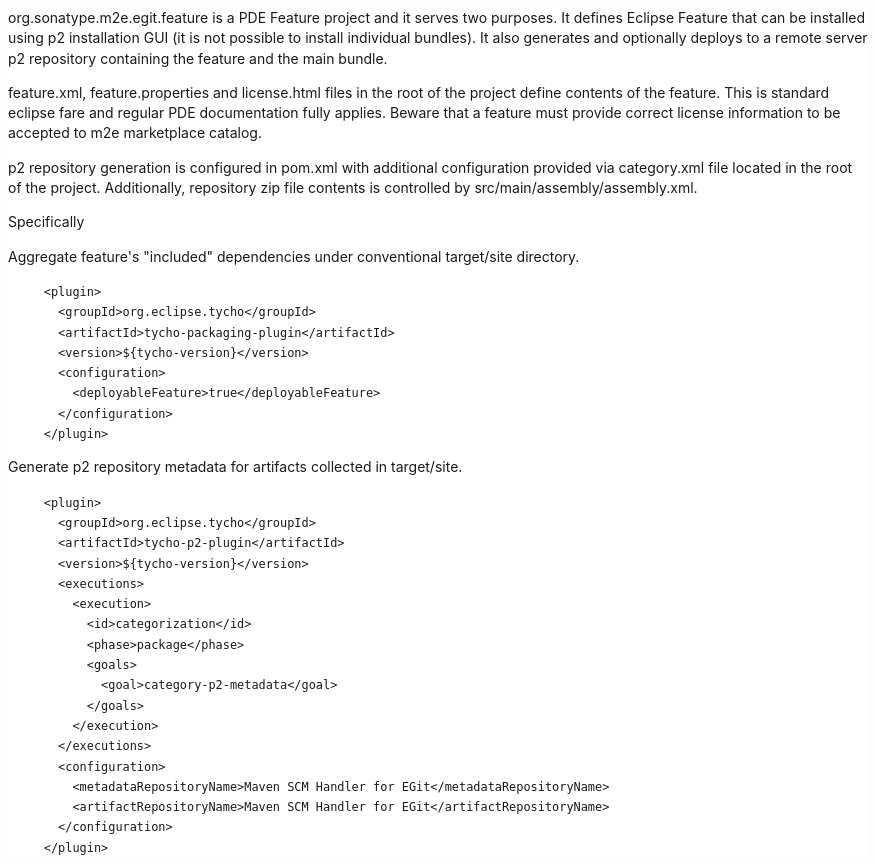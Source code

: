 org.sonatype.m2e.egit.feature is a PDE Feature project and it serves two
purposes. It defines Eclipse Feature that can be installed using p2
installation GUI (it is not possible to install individual bundles). It
also generates and optionally deploys to a remote server p2 repository
containing the feature and the main bundle.

feature.xml, feature.properties and license.html files in the root of
the project define contents of the feature. This is standard eclipse
fare and regular PDE documentation fully applies. Beware that a feature
must provide correct license information to be accepted to m2e
marketplace catalog.

p2 repository generation is configured in pom.xml with additional
configuration provided via category.xml file located in the root of the
project. Additionally, repository zip file contents is controlled by
src/main/assembly/assembly.xml.

Specifically

Aggregate feature's "included" dependencies under conventional
target/site directory.

```
     <plugin>
       <groupId>org.eclipse.tycho</groupId>
       <artifactId>tycho-packaging-plugin</artifactId>
       <version>${tycho-version}</version>
       <configuration>
         <deployableFeature>true</deployableFeature>
       </configuration>
     </plugin>
```

Generate p2 repository metadata for artifacts collected in target/site.

```
     <plugin>
       <groupId>org.eclipse.tycho</groupId>
       <artifactId>tycho-p2-plugin</artifactId>
       <version>${tycho-version}</version>
       <executions>
         <execution>
           <id>categorization</id>
           <phase>package</phase>
           <goals>
             <goal>category-p2-metadata</goal>
           </goals>
         </execution>
       </executions>
       <configuration>
         <metadataRepositoryName>Maven SCM Handler for EGit</metadataRepositoryName>
         <artifactRepositoryName>Maven SCM Handler for EGit</artifactRepositoryName>
       </configuration>
     </plugin>
```
